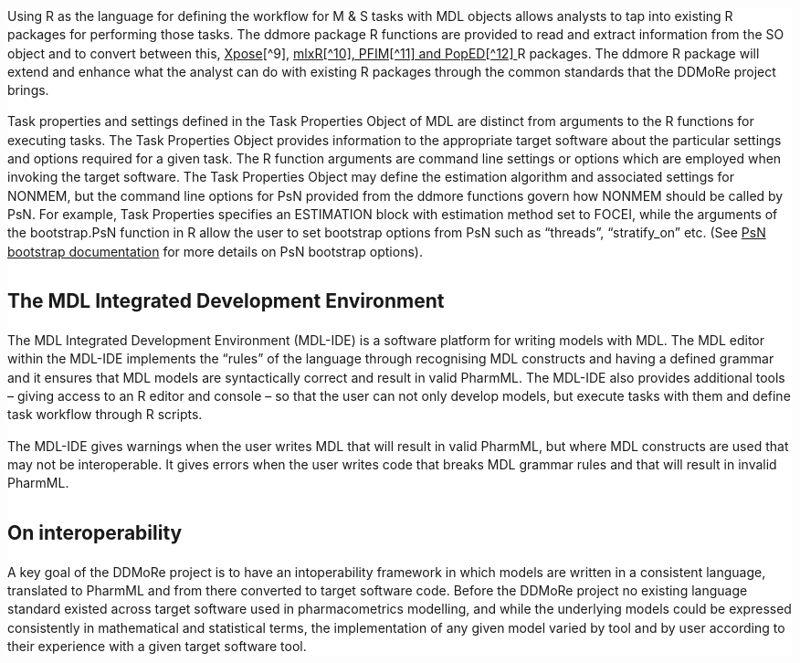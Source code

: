 Using R as the language for defining the workflow for M & S tasks with
MDL objects allows analysts to tap into existing R packages for
performing those tasks. The ddmore package R functions are provided to
read and extract information from the SO object and to convert between
this,
[Xpose](https://cran.r-project.org/web/packages/xpose4/index.html)[^9],
[mlxR[^10], PFIM[^11] and PopED[^12]
](https://cran.r-project.org/web/packages/mlxR/index.html)R packages.
The ddmore R package will extend and enhance what the analyst can do
with existing R packages through the common standards that the DDMoRe
project brings.

Task properties and settings defined in the Task Properties Object of
MDL are distinct from arguments to the R functions for executing tasks.
The Task Properties Object provides information to the appropriate
target software about the particular settings and options required for a
given task. The R function arguments are command line settings or
options which are employed when invoking the target software. The Task
Properties Object may define the estimation algorithm and associated
settings for NONMEM, but the command line options for PsN provided from
the ddmore functions govern how NONMEM should be called by PsN. For
example, Task Properties specifies an ESTIMATION block with estimation
method set to FOCEI, while the arguments of the bootstrap.PsN function
in R allow the user to set bootstrap options from PsN such as “threads”,
“stratify\_on” etc. (See [PsN bootstrap
documentation](http://psn.sourceforge.net/pdfdocs/bootstrap_userguide.pdf)
for more details on PsN bootstrap options).

<span id="h.1fob9te" class="anchor"><span id="_Toc459299483" class="anchor"></span></span>**The MDL Integrated Development Environment**
----------------------------------------------------------------------------------------------------------------------------------------

The MDL Integrated Development Environment (MDL-IDE) is a software
platform for writing models with MDL. The MDL editor within the MDL-IDE
implements the “rules” of the language through recognising MDL
constructs and having a defined grammar and it ensures that MDL models
are syntactically correct and result in valid PharmML. The MDL-IDE also
provides additional tools – giving access to an R editor and console –
so that the user can not only develop models, but execute tasks with
them and define task workflow through R scripts.

The MDL-IDE gives warnings when the user writes MDL that will result in
valid PharmML, but where MDL constructs are used that may not be
interoperable. It gives errors when the user writes code that breaks MDL
grammar rules and that will result in invalid PharmML.

**On interoperability**
-----------------------

A key goal of the DDMoRe project is to have an intoperability framework
in which models are written in a consistent language, translated to
PharmML and from there converted to target software code. Before the
DDMoRe project no existing language standard existed across target
software used in pharmacometrics modelling, and while the underlying
models could be expressed consistently in mathematical and statistical
terms, the implementation of any given model varied by tool and by user
according to their experience with a given target software tool.
